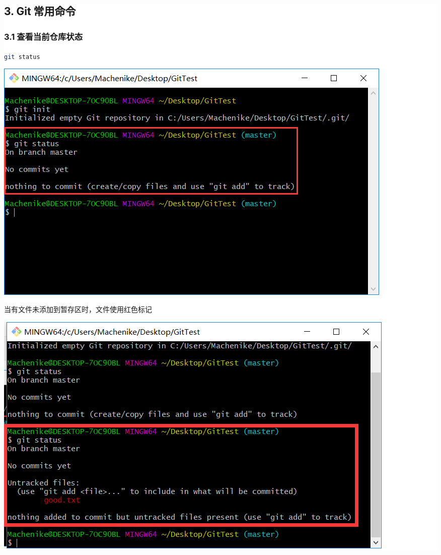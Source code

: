 ## 3. Git 常用命令

### 3.1 查看当前仓库状态

```bash
git status
```

![image-20200829135321165](images\image-20200829135321165.png)

当有文件未添加到暂存区时，文件使用红色标记

![image-20200829135555187](images\image-20200829135555187.png)
